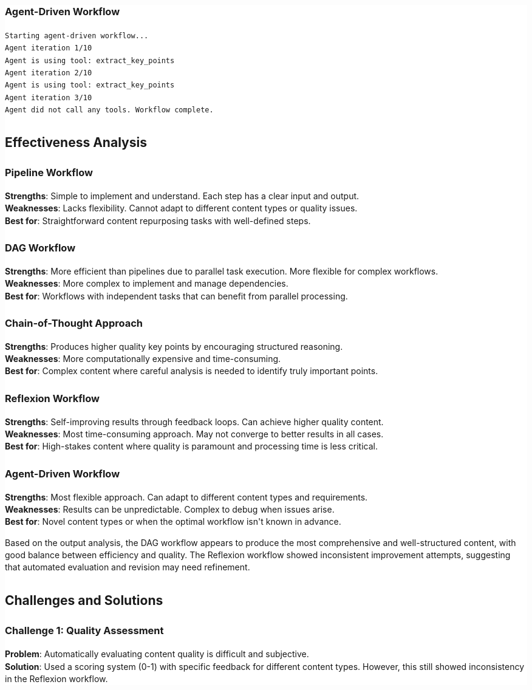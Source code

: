 ### Agent-Driven Workflow
```
Starting agent-driven workflow...
Agent iteration 1/10
Agent is using tool: extract_key_points
Agent iteration 2/10
Agent is using tool: extract_key_points
Agent iteration 3/10
Agent did not call any tools. Workflow complete.
```

## Effectiveness Analysis

### Pipeline Workflow
**Strengths**: Simple to implement and understand. Each step has a clear input and output.  
**Weaknesses**: Lacks flexibility. Cannot adapt to different content types or quality issues.  
**Best for**: Straightforward content repurposing tasks with well-defined steps.

### DAG Workflow
**Strengths**: More efficient than pipelines due to parallel task execution. More flexible for complex workflows.  
**Weaknesses**: More complex to implement and manage dependencies.  
**Best for**: Workflows with independent tasks that can benefit from parallel processing.

### Chain-of-Thought Approach
**Strengths**: Produces higher quality key points by encouraging structured reasoning.  
**Weaknesses**: More computationally expensive and time-consuming.  
**Best for**: Complex content where careful analysis is needed to identify truly important points.

### Reflexion Workflow
**Strengths**: Self-improving results through feedback loops. Can achieve higher quality content.  
**Weaknesses**: Most time-consuming approach. May not converge to better results in all cases.  
**Best for**: High-stakes content where quality is paramount and processing time is less critical.

### Agent-Driven Workflow
**Strengths**: Most flexible approach. Can adapt to different content types and requirements.  
**Weaknesses**: Results can be unpredictable. Complex to debug when issues arise.  
**Best for**: Novel content types or when the optimal workflow isn't known in advance.

Based on the output analysis, the DAG workflow appears to produce the most comprehensive and well-structured content, with good balance between efficiency and quality. The Reflexion workflow showed inconsistent improvement attempts, suggesting that automated evaluation and revision may need refinement.

## Challenges and Solutions

### Challenge 1: Quality Assessment
**Problem**: Automatically evaluating content quality is difficult and subjective.  
**Solution**: Used a scoring system (0-1) with specific feedback for different content types. However, this still showed inconsistency in the Reflexion workflow.
